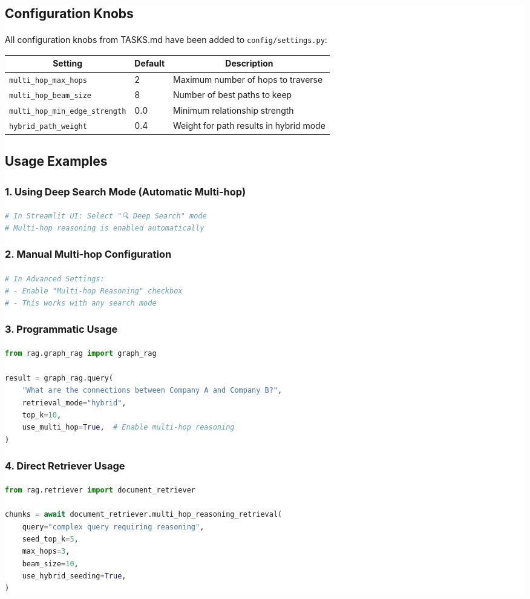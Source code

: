 ## Configuration Knobs

All configuration knobs from TASKS.md have been added to `config/settings.py`:

| Setting | Default | Description |
|---------|---------|-------------|
| `multi_hop_max_hops` | 2 | Maximum number of hops to traverse |
| `multi_hop_beam_size` | 8 | Number of best paths to keep |
| `multi_hop_min_edge_strength` | 0.0 | Minimum relationship strength |
| `hybrid_path_weight` | 0.4 | Weight for path results in hybrid mode |

## Usage Examples

### 1. Using Deep Search Mode (Automatic Multi-hop)
```python
# In Streamlit UI: Select "🔍 Deep Search" mode
# Multi-hop reasoning is enabled automatically
```

### 2. Manual Multi-hop Configuration
```python
# In Advanced Settings:
# - Enable "Multi-hop Reasoning" checkbox
# - This works with any search mode
```

### 3. Programmatic Usage
```python
from rag.graph_rag import graph_rag

result = graph_rag.query(
    "What are the connections between Company A and Company B?",
    retrieval_mode="hybrid",
    top_k=10,
    use_multi_hop=True,  # Enable multi-hop reasoning
)
```

### 4. Direct Retriever Usage
```python
from rag.retriever import document_retriever

chunks = await document_retriever.multi_hop_reasoning_retrieval(
    query="complex query requiring reasoning",
    seed_top_k=5,
    max_hops=3,
    beam_size=10,
    use_hybrid_seeding=True,
)
```
